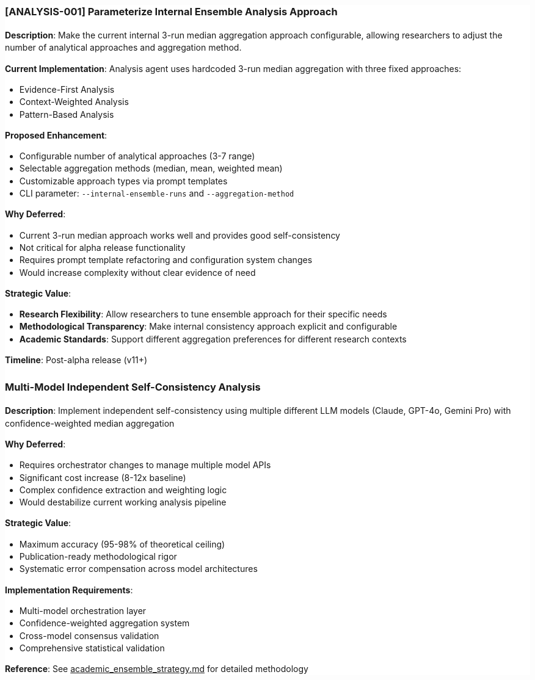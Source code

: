 ### [ANALYSIS-001] Parameterize Internal Ensemble Analysis Approach

**Description**: Make the current internal 3-run median aggregation approach configurable, allowing researchers to adjust the number of analytical approaches and aggregation method.

**Current Implementation**: Analysis agent uses hardcoded 3-run median aggregation with three fixed approaches:
- Evidence-First Analysis
- Context-Weighted Analysis  
- Pattern-Based Analysis

**Proposed Enhancement**:
- Configurable number of analytical approaches (3-7 range)
- Selectable aggregation methods (median, mean, weighted mean)
- Customizable approach types via prompt templates
- CLI parameter: `--internal-ensemble-runs` and `--aggregation-method`

**Why Deferred**:
- Current 3-run median approach works well and provides good self-consistency
- Not critical for alpha release functionality
- Requires prompt template refactoring and configuration system changes
- Would increase complexity without clear evidence of need

**Strategic Value**:
- **Research Flexibility**: Allow researchers to tune ensemble approach for their specific needs
- **Methodological Transparency**: Make internal consistency approach explicit and configurable
- **Academic Standards**: Support different aggregation preferences for different research contexts

**Timeline**: Post-alpha release (v11+)

### Multi-Model Independent Self-Consistency Analysis

**Description**: Implement independent self-consistency using multiple different LLM models (Claude, GPT-4o, Gemini Pro) with confidence-weighted median aggregation

**Why Deferred**:
- Requires orchestrator changes to manage multiple model APIs
- Significant cost increase (8-12x baseline)
- Complex confidence extraction and weighting logic
- Would destabilize current working analysis pipeline

**Strategic Value**: 
- Maximum accuracy (95-98% of theoretical ceiling)
- Publication-ready methodological rigor
- Systematic error compensation across model architectures

**Implementation Requirements**:
- Multi-model orchestration layer
- Confidence-weighted aggregation system
- Cross-model consensus validation
- Comprehensive statistical validation

**Reference**: See [academic_ensemble_strategy.md](pm/active_projects/academic_ensemble_strategy.md) for detailed methodology
